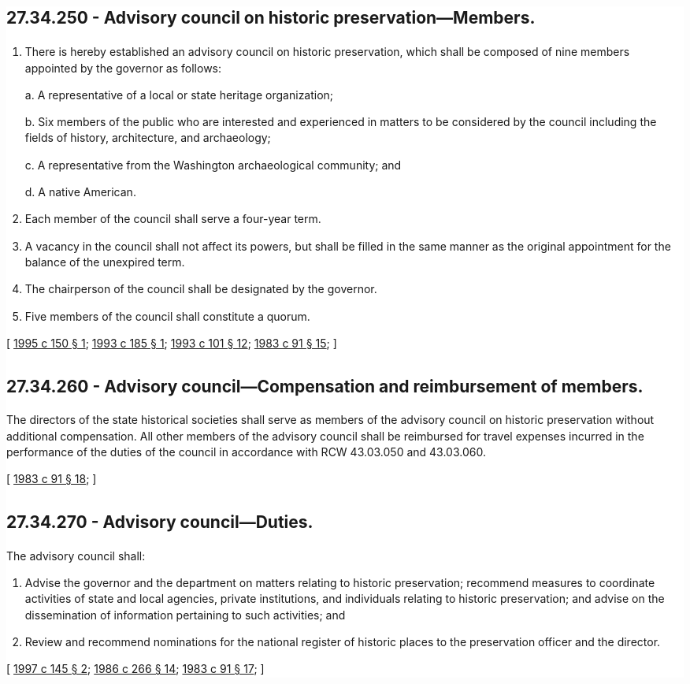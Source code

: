 ## 27.34.250 - Advisory council on historic preservation—Members.
1. There is hereby established an advisory council on historic preservation, which shall be composed of nine members appointed by the governor as follows:

   a. A representative of a local or state heritage organization;

   b. Six members of the public who are interested and experienced in matters to be considered by the council including the fields of history, architecture, and archaeology;

   c. A representative from the Washington archaeological community; and

   d. A native American.

2. Each member of the council shall serve a four-year term.

3. A vacancy in the council shall not affect its powers, but shall be filled in the same manner as the original appointment for the balance of the unexpired term.

4. The chairperson of the council shall be designated by the governor.

5. Five members of the council shall constitute a quorum.

\[ [1995 c 150 § 1](http://lawfilesext.leg.wa.gov/biennium/1995-96/Pdf/Bills/Session%20Laws/House/1468.SL.pdf?cite=1995%20c%20150%20§%201); [1993 c 185 § 1](http://lawfilesext.leg.wa.gov/biennium/1993-94/Pdf/Bills/Session%20Laws/House/1923.SL.pdf?cite=1993%20c%20185%20§%201); [1993 c 101 § 12](http://lawfilesext.leg.wa.gov/biennium/1993-94/Pdf/Bills/Session%20Laws/Senate/5139.SL.pdf?cite=1993%20c%20101%20§%2012); [1983 c 91 § 15](http://leg.wa.gov/CodeReviser/documents/sessionlaw/1983c91.pdf?cite=1983%20c%2091%20§%2015); \]

## 27.34.260 - Advisory council—Compensation and reimbursement of members.
The directors of the state historical societies shall serve as members of the advisory council on historic preservation without additional compensation. All other members of the advisory council shall be reimbursed for travel expenses incurred in the performance of the duties of the council in accordance with RCW 43.03.050 and 43.03.060.

\[ [1983 c 91 § 18](http://leg.wa.gov/CodeReviser/documents/sessionlaw/1983c91.pdf?cite=1983%20c%2091%20§%2018); \]

## 27.34.270 - Advisory council—Duties.
The advisory council shall:

1. Advise the governor and the department on matters relating to historic preservation; recommend measures to coordinate activities of state and local agencies, private institutions, and individuals relating to historic preservation; and advise on the dissemination of information pertaining to such activities; and

2. Review and recommend nominations for the national register of historic places to the preservation officer and the director.

\[ [1997 c 145 § 2](http://lawfilesext.leg.wa.gov/biennium/1997-98/Pdf/Bills/Session%20Laws/Senate/5551.SL.pdf?cite=1997%20c%20145%20§%202); [1986 c 266 § 14](http://leg.wa.gov/CodeReviser/documents/sessionlaw/1986c266.pdf?cite=1986%20c%20266%20§%2014); [1983 c 91 § 17](http://leg.wa.gov/CodeReviser/documents/sessionlaw/1983c91.pdf?cite=1983%20c%2091%20§%2017); \]
